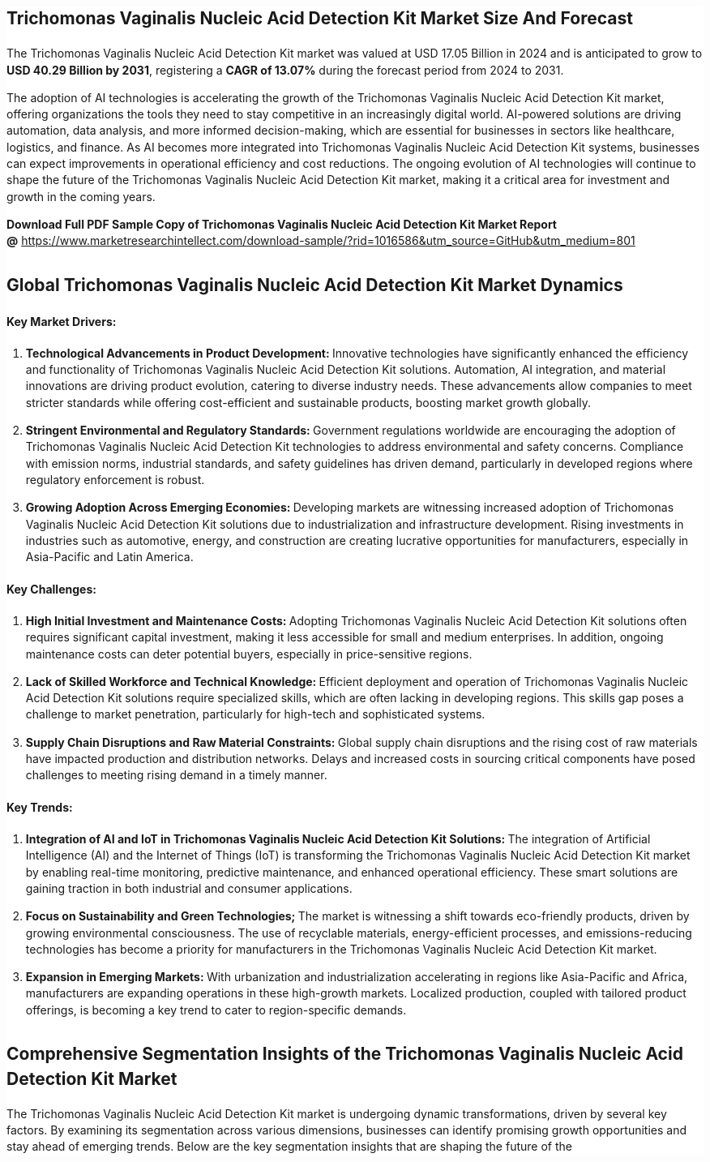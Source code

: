 <h2>Trichomonas Vaginalis Nucleic Acid Detection Kit Market Size And Forecast</h2><p>The Trichomonas Vaginalis Nucleic Acid Detection Kit market was valued at USD 17.05 Billion in 2024 and is anticipated to grow to <strong>USD 40.29 Billion by 2031</strong>, registering a <strong>CAGR of 13.07%</strong> during the forecast period from 2024 to 2031.</p><p>The adoption of AI technologies is accelerating the growth of the Trichomonas Vaginalis Nucleic Acid Detection Kit market, offering organizations the tools they need to stay competitive in an increasingly digital world. AI-powered solutions are driving automation, data analysis, and more informed decision-making, which are essential for businesses in sectors like healthcare, logistics, and finance. As AI becomes more integrated into Trichomonas Vaginalis Nucleic Acid Detection Kit systems, businesses can expect improvements in operational efficiency and cost reductions. The ongoing evolution of AI technologies will continue to shape the future of the Trichomonas Vaginalis Nucleic Acid Detection Kit market, making it a critical area for investment and growth in the coming years.</p><p><strong>Download Full PDF Sample Copy of Trichomonas Vaginalis Nucleic Acid Detection Kit Market Report @</strong>&nbsp;<a href="https://www.marketresearchintellect.com/download-sample/?rid=1016586&amp;utm_source=GitHub&amp;utm_medium=801">https://www.marketresearchintellect.com/download-sample/?rid=1016586&amp;utm_source=GitHub&amp;utm_medium=801</a></p><h2>Global Trichomonas Vaginalis Nucleic Acid Detection Kit Market Dynamics</h2><h4><strong>Key Market Drivers:</strong></h4><ol><li><p><strong>Technological Advancements in Product Development:&nbsp;</strong>Innovative technologies have significantly enhanced the efficiency and functionality of Trichomonas Vaginalis Nucleic Acid Detection Kit solutions. Automation, AI integration, and material innovations are driving product evolution, catering to diverse industry needs. These advancements allow companies to meet stricter standards while offering cost-efficient and sustainable products, boosting market growth globally.</p></li><li><p><strong>Stringent Environmental and Regulatory Standards:&nbsp;</strong>Government regulations worldwide are encouraging the adoption of Trichomonas Vaginalis Nucleic Acid Detection Kit technologies to address environmental and safety concerns. Compliance with emission norms, industrial standards, and safety guidelines has driven demand, particularly in developed regions where regulatory enforcement is robust.</p></li><li><p><strong>Growing Adoption Across Emerging Economies:&nbsp;</strong>Developing markets are witnessing increased adoption of Trichomonas Vaginalis Nucleic Acid Detection Kit solutions due to industrialization and infrastructure development. Rising investments in industries such as automotive, energy, and construction are creating lucrative opportunities for manufacturers, especially in Asia-Pacific and Latin America.</p></li></ol><h4><strong>Key Challenges:</strong></h4><ol><li><p><strong>High Initial Investment and Maintenance Costs:&nbsp;</strong>Adopting Trichomonas Vaginalis Nucleic Acid Detection Kit solutions often requires significant capital investment, making it less accessible for small and medium enterprises. In addition, ongoing maintenance costs can deter potential buyers, especially in price-sensitive regions.</p></li><li><p><strong>Lack of Skilled Workforce and Technical Knowledge:&nbsp;</strong>Efficient deployment and operation of Trichomonas Vaginalis Nucleic Acid Detection Kit solutions require specialized skills, which are often lacking in developing regions. This skills gap poses a challenge to market penetration, particularly for high-tech and sophisticated systems.</p></li><li><p><strong>Supply Chain Disruptions and Raw Material Constraints:&nbsp;</strong>Global supply chain disruptions and the rising cost of raw materials have impacted production and distribution networks. Delays and increased costs in sourcing critical components have posed challenges to meeting rising demand in a timely manner.</p></li></ol><h4><strong>Key Trends:</strong></h4><ol><li><p><strong>Integration of AI and IoT in Trichomonas Vaginalis Nucleic Acid Detection Kit Solutions:&nbsp;</strong>The integration of Artificial Intelligence (AI) and the Internet of Things (IoT) is transforming the Trichomonas Vaginalis Nucleic Acid Detection Kit market by enabling real-time monitoring, predictive maintenance, and enhanced operational efficiency. These smart solutions are gaining traction in both industrial and consumer applications.</p></li><li><p><strong>Focus on Sustainability and Green Technologies;&nbsp;</strong>The market is witnessing a shift towards eco-friendly products, driven by growing environmental consciousness. The use of recyclable materials, energy-efficient processes, and emissions-reducing technologies has become a priority for manufacturers in the Trichomonas Vaginalis Nucleic Acid Detection Kit market.</p></li><li><p><strong>Expansion in Emerging Markets:&nbsp;</strong>With urbanization and industrialization accelerating in regions like Asia-Pacific and Africa, manufacturers are expanding operations in these high-growth markets. Localized production, coupled with tailored product offerings, is becoming a key trend to cater to region-specific demands.</p></li></ol><div class="article-main__content" data-test-id="publishing-text-block"><h2>Comprehensive Segmentation Insights of the Trichomonas Vaginalis Nucleic Acid Detection Kit Market</h2><p>The Trichomonas Vaginalis Nucleic Acid Detection Kit market is undergoing dynamic transformations, driven by several key factors. By examining its segmentation across various dimensions, businesses can identify promising growth opportunities and stay ahead of emerging trends. Below are the key segmentation insights that are shaping the future of the